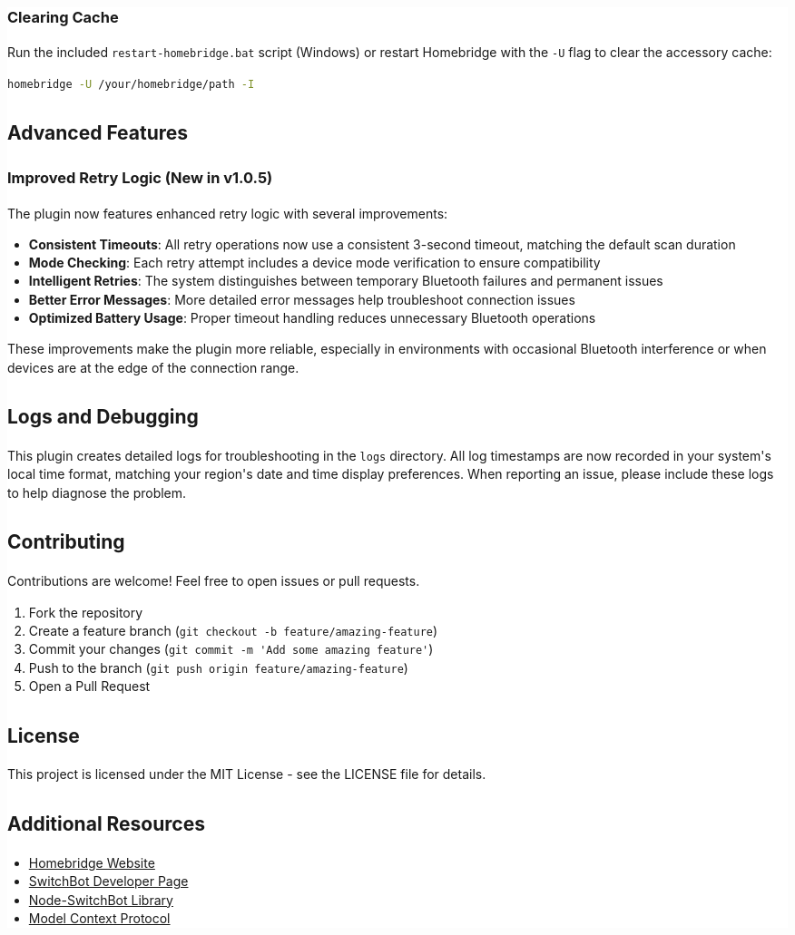 ### Clearing Cache

Run the included `restart-homebridge.bat` script (Windows) or restart Homebridge with the `-U` flag to clear the accessory cache:

```bash
homebridge -U /your/homebridge/path -I
```

## Advanced Features

### Improved Retry Logic (New in v1.0.5)

The plugin now features enhanced retry logic with several improvements:

- **Consistent Timeouts**: All retry operations now use a consistent 3-second timeout, matching the default scan duration
- **Mode Checking**: Each retry attempt includes a device mode verification to ensure compatibility
- **Intelligent Retries**: The system distinguishes between temporary Bluetooth failures and permanent issues
- **Better Error Messages**: More detailed error messages help troubleshoot connection issues
- **Optimized Battery Usage**: Proper timeout handling reduces unnecessary Bluetooth operations

These improvements make the plugin more reliable, especially in environments with occasional Bluetooth interference or when devices are at the edge of the connection range.

## Logs and Debugging

This plugin creates detailed logs for troubleshooting in the `logs` directory. All log timestamps are now recorded in your system's local time format, matching your region's date and time display preferences. When reporting an issue, please include these logs to help diagnose the problem.

## Contributing

Contributions are welcome! Feel free to open issues or pull requests.

1. Fork the repository
2. Create a feature branch (`git checkout -b feature/amazing-feature`)
3. Commit your changes (`git commit -m 'Add some amazing feature'`)
4. Push to the branch (`git push origin feature/amazing-feature`)
5. Open a Pull Request

## License

This project is licensed under the MIT License - see the LICENSE file for details.

## Additional Resources

- [Homebridge Website](https://homebridge.io/)
- [SwitchBot Developer Page](https://github.com/OpenWonderLabs/SwitchBotAPI)
- [Node-SwitchBot Library](https://github.com/futomi/node-switchbot)
- [Model Context Protocol](https://github.com/modelcontextprotocol)
